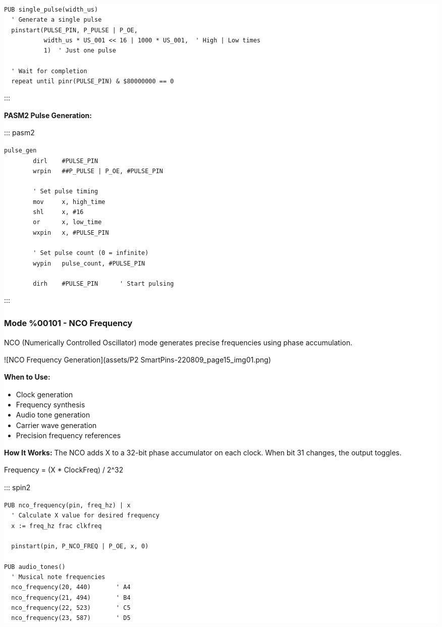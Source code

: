 ```
PUB single_pulse(width_us)
  ' Generate a single pulse
  pinstart(PULSE_PIN, P_PULSE | P_OE,
           width_us * US_001 << 16 | 1000 * US_001,  ' High | Low times
           1)  ' Just one pulse
  
  ' Wait for completion
  repeat until pinr(PULSE_PIN) & $80000000 == 0
```
:::

**PASM2 Pulse Generation:**

::: pasm2
```
pulse_gen
        dirl    #PULSE_PIN
        wrpin   ##P_PULSE | P_OE, #PULSE_PIN
        
        ' Set pulse timing
        mov     x, high_time
        shl     x, #16
        or      x, low_time
        wxpin   x, #PULSE_PIN
        
        ' Set pulse count (0 = infinite)
        wypin   pulse_count, #PULSE_PIN
        
        dirh    #PULSE_PIN      ' Start pulsing
```
:::

### Mode %00101 - NCO Frequency

NCO (Numerically Controlled Oscillator) mode generates precise frequencies using phase accumulation.

![NCO Frequency Generation](assets/P2 SmartPins-220809_page15_img01.png)

**When to Use:**
- Clock generation
- Frequency synthesis
- Audio tone generation
- Carrier wave generation
- Precision frequency references

**How It Works:**
The NCO adds X to a 32-bit phase accumulator on each clock. When bit 31 changes, the output toggles.

Frequency = (X * ClockFreq) / 2^32

::: spin2
```
PUB nco_frequency(pin, freq_hz) | x
  ' Calculate X value for desired frequency
  x := freq_hz frac clkfreq
  
  pinstart(pin, P_NCO_FREQ | P_OE, x, 0)
  
PUB audio_tones()
  ' Musical note frequencies
  nco_frequency(20, 440)       ' A4
  nco_frequency(21, 494)       ' B4
  nco_frequency(22, 523)       ' C5
  nco_frequency(23, 587)       ' D5
```